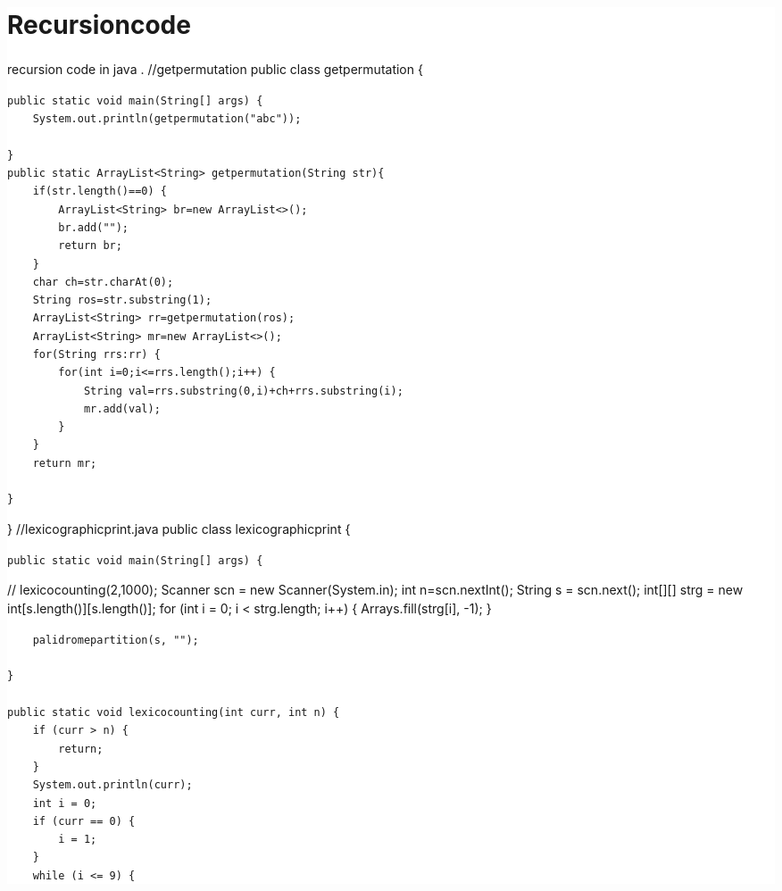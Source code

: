 # Recursioncode
recursion code in java .
//getpermutation
public class getpermutation {

	public static void main(String[] args) {
		System.out.println(getpermutation("abc"));

	}
	public static ArrayList<String> getpermutation(String str){
		if(str.length()==0) {
			ArrayList<String> br=new ArrayList<>();
			br.add("");
			return br;
		}
		char ch=str.charAt(0);
		String ros=str.substring(1);
		ArrayList<String> rr=getpermutation(ros);
		ArrayList<String> mr=new ArrayList<>();
		for(String rrs:rr) {
			for(int i=0;i<=rrs.length();i++) {
				String val=rrs.substring(0,i)+ch+rrs.substring(i);
				mr.add(val);
			}
		}
		return mr;
		
	}

}
//lexicographicprint.java
public class lexicographicprint {

	public static void main(String[] args) {
//	lexicocounting(2,1000);
		Scanner scn = new Scanner(System.in);
        int n=scn.nextInt();
		String s = scn.next();
		int[][] strg = new int[s.length()][s.length()];
		for (int i = 0; i < strg.length; i++) {
			Arrays.fill(strg[i], -1);
		}

		palidromepartition(s, "");

	}

	public static void lexicocounting(int curr, int n) {
		if (curr > n) {
			return;
		}
		System.out.println(curr);
		int i = 0;
		if (curr == 0) {
			i = 1;
		}
		while (i <= 9) {

